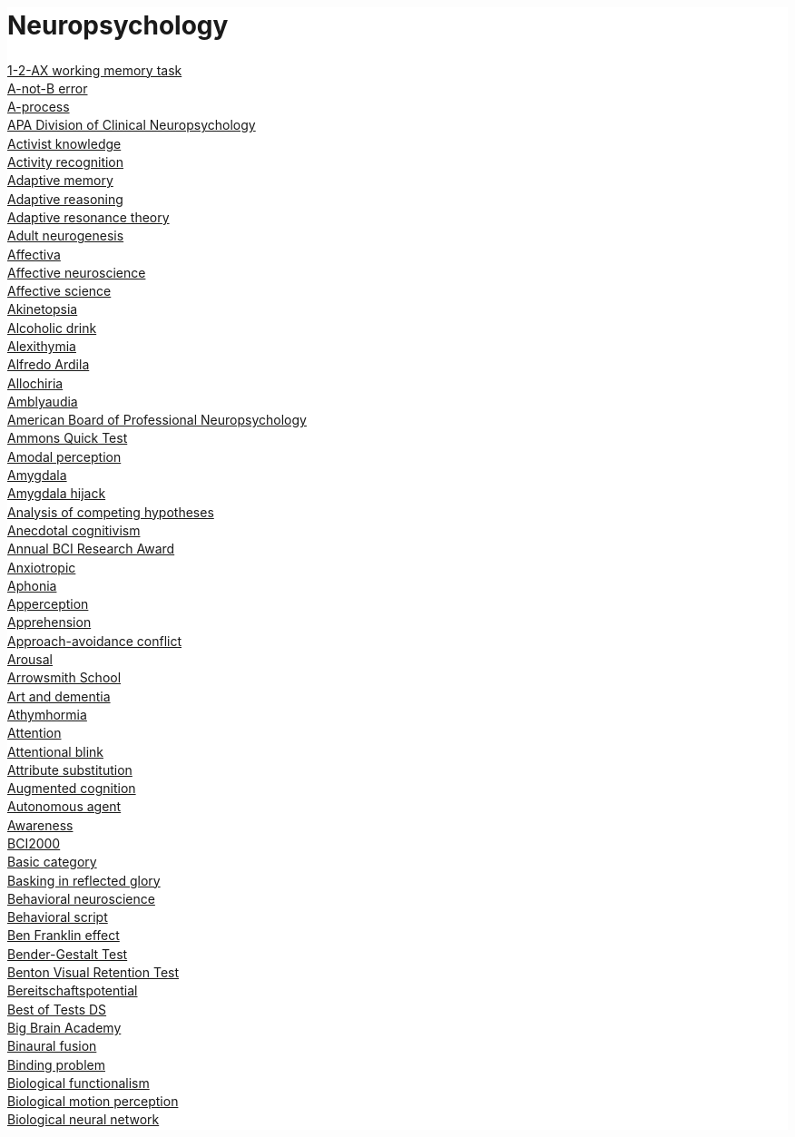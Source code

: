# Neuropsychology
[1-2-AX working memory task](https://en.wikipedia.org/wiki/1-2-AX_working_memory_task)<br>
[A-not-B error](https://en.wikipedia.org/wiki/A-not-B_error)<br>
[A-process](https://en.wikipedia.org/wiki/A-process)<br>
[APA Division of Clinical Neuropsychology](https://en.wikipedia.org/wiki/APA_Division_of_Clinical_Neuropsychology)<br>
[Activist knowledge](https://en.wikipedia.org/wiki/Activist_knowledge)<br>
[Activity recognition](https://en.wikipedia.org/wiki/Activity_recognition)<br>
[Adaptive memory](https://en.wikipedia.org/wiki/Adaptive_memory)<br>
[Adaptive reasoning](https://en.wikipedia.org/wiki/Adaptive_reasoning)<br>
[Adaptive resonance theory](https://en.wikipedia.org/wiki/Adaptive_resonance_theory)<br>
[Adult neurogenesis](https://en.wikipedia.org/wiki/Adult_neurogenesis)<br>
[Affectiva](https://en.wikipedia.org/wiki/Affectiva)<br>
[Affective neuroscience](https://en.wikipedia.org/wiki/Affective_neuroscience)<br>
[Affective science](https://en.wikipedia.org/wiki/Affective_science)<br>
[Akinetopsia](https://en.wikipedia.org/wiki/Akinetopsia)<br>
[Alcoholic drink](https://en.wikipedia.org/wiki/Alcoholic_drink)<br>
[Alexithymia](https://en.wikipedia.org/wiki/Alexithymia)<br>
[Alfredo Ardila](https://en.wikipedia.org/wiki/Alfredo_Ardila)<br>
[Allochiria](https://en.wikipedia.org/wiki/Allochiria)<br>
[Amblyaudia](https://en.wikipedia.org/wiki/Amblyaudia)<br>
[American Board of Professional Neuropsychology](https://en.wikipedia.org/wiki/American_Board_of_Professional_Neuropsychology)<br>
[Ammons Quick Test](https://en.wikipedia.org/wiki/Ammons_Quick_Test)<br>
[Amodal perception](https://en.wikipedia.org/wiki/Amodal_perception)<br>
[Amygdala](https://en.wikipedia.org/wiki/Amygdala)<br>
[Amygdala hijack](https://en.wikipedia.org/wiki/Amygdala_hijack)<br>
[Analysis of competing hypotheses](https://en.wikipedia.org/wiki/Analysis_of_competing_hypotheses)<br>
[Anecdotal cognitivism](https://en.wikipedia.org/wiki/Anecdotal_cognitivism)<br>
[Annual BCI Research Award](https://en.wikipedia.org/wiki/Annual_BCI_Research_Award)<br>
[Anxiotropic](https://en.wikipedia.org/wiki/Anxiotropic)<br>
[Aphonia](https://en.wikipedia.org/wiki/Aphonia)<br>
[Apperception](https://en.wikipedia.org/wiki/Apperception)<br>
[Apprehension](https://en.wikipedia.org/wiki/Apprehension_(understanding))<br>
[Approach-avoidance conflict](https://en.wikipedia.org/wiki/Approach-avoidance_conflict)<br>
[Arousal](https://en.wikipedia.org/wiki/Arousal)<br>
[Arrowsmith School](https://en.wikipedia.org/wiki/Arrowsmith_School)<br>
[Art and dementia](https://en.wikipedia.org/wiki/Art_and_dementia)<br>
[Athymhormia](https://en.wikipedia.org/wiki/Athymhormia)<br>
[Attention](https://en.wikipedia.org/wiki/Attention)<br>
[Attentional blink](https://en.wikipedia.org/wiki/Attentional_blink)<br>
[Attribute substitution](https://en.wikipedia.org/wiki/Attribute_substitution)<br>
[Augmented cognition](https://en.wikipedia.org/wiki/Augmented_cognition)<br>
[Autonomous agent](https://en.wikipedia.org/wiki/Autonomous_agent)<br>
[Awareness](https://en.wikipedia.org/wiki/Awareness)<br>
[BCI2000](https://en.wikipedia.org/wiki/BCI2000)<br>
[Basic category](https://en.wikipedia.org/wiki/Basic_category)<br>
[Basking in reflected glory](https://en.wikipedia.org/wiki/Basking_in_reflected_glory)<br>
[Behavioral neuroscience](https://en.wikipedia.org/wiki/Behavioral_neuroscience)<br>
[Behavioral script](https://en.wikipedia.org/wiki/Behavioral_script)<br>
[Ben Franklin effect](https://en.wikipedia.org/wiki/Ben_Franklin_effect)<br>
[Bender-Gestalt Test](https://en.wikipedia.org/wiki/Bender-Gestalt_Test)<br>
[Benton Visual Retention Test](https://en.wikipedia.org/wiki/Benton_Visual_Retention_Test)<br>
[Bereitschaftspotential](https://en.wikipedia.org/wiki/Bereitschaftspotential)<br>
[Best of Tests DS](https://en.wikipedia.org/wiki/Best_of_Tests_DS)<br>
[Big Brain Academy](https://en.wikipedia.org/wiki/Big_Brain_Academy)<br>
[Binaural fusion](https://en.wikipedia.org/wiki/Binaural_fusion)<br>
[Binding problem](https://en.wikipedia.org/wiki/Binding_problem)<br>
[Biological functionalism](https://en.wikipedia.org/wiki/Biological_functionalism)<br>
[Biological motion perception](https://en.wikipedia.org/wiki/Biological_motion_perception)<br>
[Biological neural network](https://en.wikipedia.org/wiki/Biological_neural_network)<br>